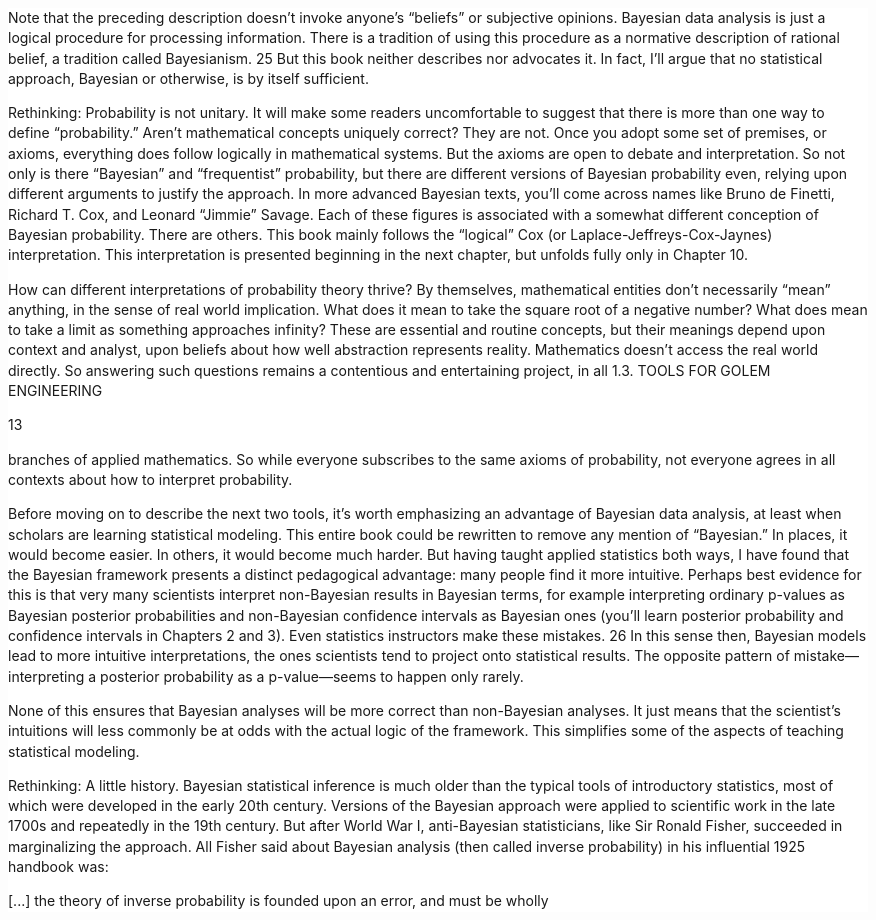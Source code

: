 Note that the preceding description doesn’t invoke anyone’s “beliefs” or subjective opinions. Bayesian data analysis is just a logical procedure for processing information. There is a tradition of using this procedure as a normative description of rational belief, a tradition called Bayesianism. 25 But this book neither describes nor advocates it. In fact, I’ll argue that no statistical approach, Bayesian or otherwise, is by itself sufficient.

Rethinking: Probability is not unitary. It will make some readers uncomfortable to suggest that there is more than one way to define “probability.” Aren’t mathematical concepts uniquely correct? They are not. Once you adopt some set of premises, or axioms, everything does follow logically in mathematical systems. But the axioms are open to debate and interpretation. So not only is there “Bayesian” and “frequentist” probability, but there are different versions of Bayesian probability even, relying upon different arguments to justify the approach. In more advanced Bayesian texts, you’ll come across names like Bruno de Finetti, Richard T. Cox, and Leonard “Jimmie” Savage. Each of these figures is associated with a somewhat different conception of Bayesian probability. There are others. This book mainly follows the “logical” Cox (or Laplace-Jeffreys-Cox-Jaynes) interpretation. This interpretation is presented beginning in the next chapter, but unfolds fully only in Chapter 10.

How can different interpretations of probability theory thrive? By themselves, mathematical entities don’t necessarily “mean” anything, in the sense of real world implication. What does it mean to take the square root of a negative number? What does mean to take a limit as something approaches infinity? These are essential and routine concepts, but their meanings depend upon context and analyst, upon beliefs about how well abstraction represents reality. Mathematics doesn’t access the real world directly. So answering such questions remains a contentious and entertaining project, in all 1.3. TOOLS FOR GOLEM ENGINEERING

13

branches of applied mathematics. So while everyone subscribes to the same axioms of probability, not everyone agrees in all contexts about how to interpret probability.

Before moving on to describe the next two tools, it’s worth emphasizing an advantage of Bayesian data analysis, at least when scholars are learning statistical modeling. This entire book could be rewritten to remove any mention of “Bayesian.” In places, it would become easier. In others, it would become much harder. But having taught applied statistics both ways, I have found that the Bayesian framework presents a distinct pedagogical advantage: many people find it more intuitive. Perhaps best evidence for this is that very many scientists interpret non-Bayesian results in Bayesian terms, for example interpreting ordinary p-values as Bayesian posterior probabilities and non-Bayesian confidence intervals as Bayesian ones (you’ll learn posterior probability and confidence intervals in Chapters 2 and 3). Even statistics instructors make these mistakes. 26 In this sense then, Bayesian models lead to more intuitive interpretations, the ones scientists tend to project onto statistical results. The opposite pattern of mistake—interpreting a posterior probability as a p-value—seems to happen only rarely.

None of this ensures that Bayesian analyses will be more correct than non-Bayesian analyses. It just means that the scientist’s intuitions will less commonly be at odds with the actual logic of the framework. This simplifies some of the aspects of teaching statistical modeling.

Rethinking: A little history. Bayesian statistical inference is much older than the typical tools of introductory statistics, most of which were developed in the early 20th century. Versions of the Bayesian approach were applied to scientific work in the late 1700s and repeatedly in the 19th century. But after World War I, anti-Bayesian statisticians, like Sir Ronald Fisher, succeeded in marginalizing the approach. All Fisher said about Bayesian analysis (then called inverse probability) in his influential 1925 handbook was:

[...] the theory of inverse probability is founded upon an error, and must be wholly
